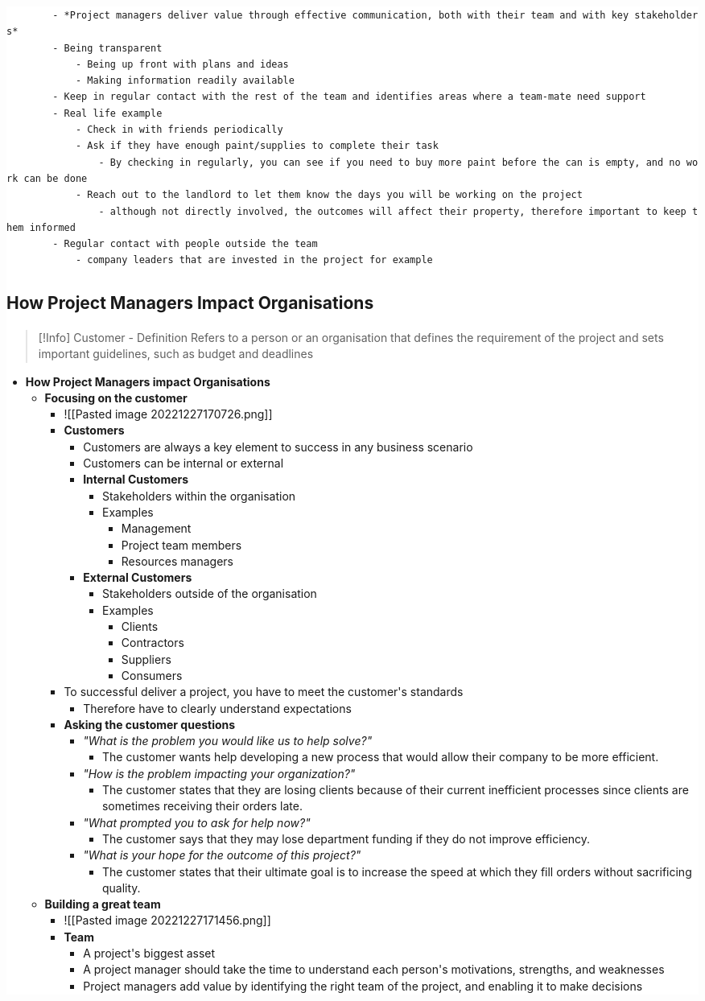 			- *Project managers deliver value through effective communication, both with their team and with key stakeholders*
			- Being transparent
				- Being up front with plans and ideas
				- Making information readily available
			- Keep in regular contact with the rest of the team and identifies areas where a team-mate need support
			- Real life example
				- Check in with friends periodically
				- Ask if they have enough paint/supplies to complete their task
					- By checking in regularly, you can see if you need to buy more paint before the can is empty, and no work can be done
				- Reach out to the landlord to let them know the days you will be working on the project
					- although not directly involved, the outcomes will affect their property, therefore important to keep them informed
			- Regular contact with people outside the team
				- company leaders that are invested in the project for example

## How Project Managers Impact Organisations
> [!Info] Customer - Definition
> Refers to a person or an organisation that defines the requirement of the project and sets important guidelines, such as budget and deadlines
- **How Project Managers impact Organisations**
	- **Focusing on the customer**
		- ![[Pasted image 20221227170726.png]]
		- **Customers**
			- Customers are always a key element to success in any business scenario
			- Customers can be internal or external
			- **Internal Customers**
				- Stakeholders within the organisation
				- Examples
					- Management
					- Project team members
					- Resources managers
			- **External Customers**
				- Stakeholders outside of the organisation
				- Examples
					- Clients
					- Contractors
					- Suppliers
					- Consumers
		- To successful deliver a project, you have to meet the customer's standards
			- Therefore have to clearly understand expectations
		- **Asking the customer questions**
			- *"What is the problem you would like us to help solve?"*
				- The customer wants help developing a new process that would allow their company to be more efficient.
			- *"How is the problem impacting your organization?"*
				- The customer states that they are losing clients because of their current inefficient processes since clients are sometimes receiving their orders late.
			- *"What prompted you to ask for help now?"*
				- The customer says that they may lose department funding if they do not improve efficiency.
			- *"What is your hope for the outcome of this project?"*
				- The customer states that their ultimate goal is to increase the speed at which they fill orders without sacrificing quality.
	- **Building a great team**
		- ![[Pasted image 20221227171456.png]]
		- **Team**
			- A project's biggest asset
			- A project manager should take the time to understand each person's motivations, strengths, and weaknesses
			- Project managers add value by identifying the right team of the project, and enabling it to make decisions